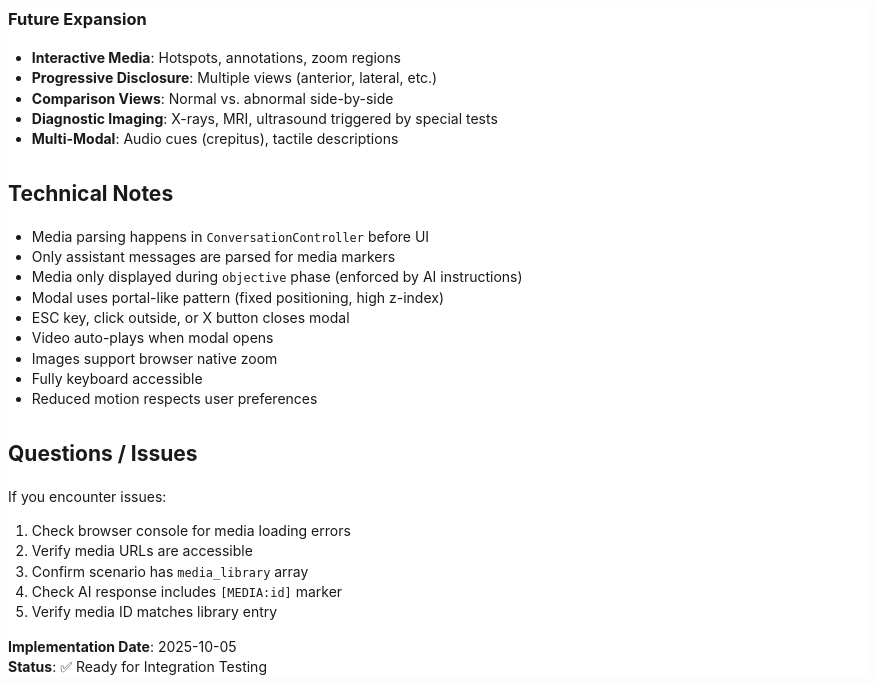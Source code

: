 ### Future Expansion
- **Interactive Media**: Hotspots, annotations, zoom regions
- **Progressive Disclosure**: Multiple views (anterior, lateral, etc.)
- **Comparison Views**: Normal vs. abnormal side-by-side
- **Diagnostic Imaging**: X-rays, MRI, ultrasound triggered by special tests
- **Multi-Modal**: Audio cues (crepitus), tactile descriptions

## Technical Notes

- Media parsing happens in `ConversationController` before UI
- Only assistant messages are parsed for media markers
- Media only displayed during `objective` phase (enforced by AI instructions)
- Modal uses portal-like pattern (fixed positioning, high z-index)
- ESC key, click outside, or X button closes modal
- Video auto-plays when modal opens
- Images support browser native zoom
- Fully keyboard accessible
- Reduced motion respects user preferences

## Questions / Issues

If you encounter issues:
1. Check browser console for media loading errors
2. Verify media URLs are accessible
3. Confirm scenario has `media_library` array
4. Check AI response includes `[MEDIA:id]` marker
5. Verify media ID matches library entry

**Implementation Date**: 2025-10-05  
**Status**: ✅ Ready for Integration Testing
